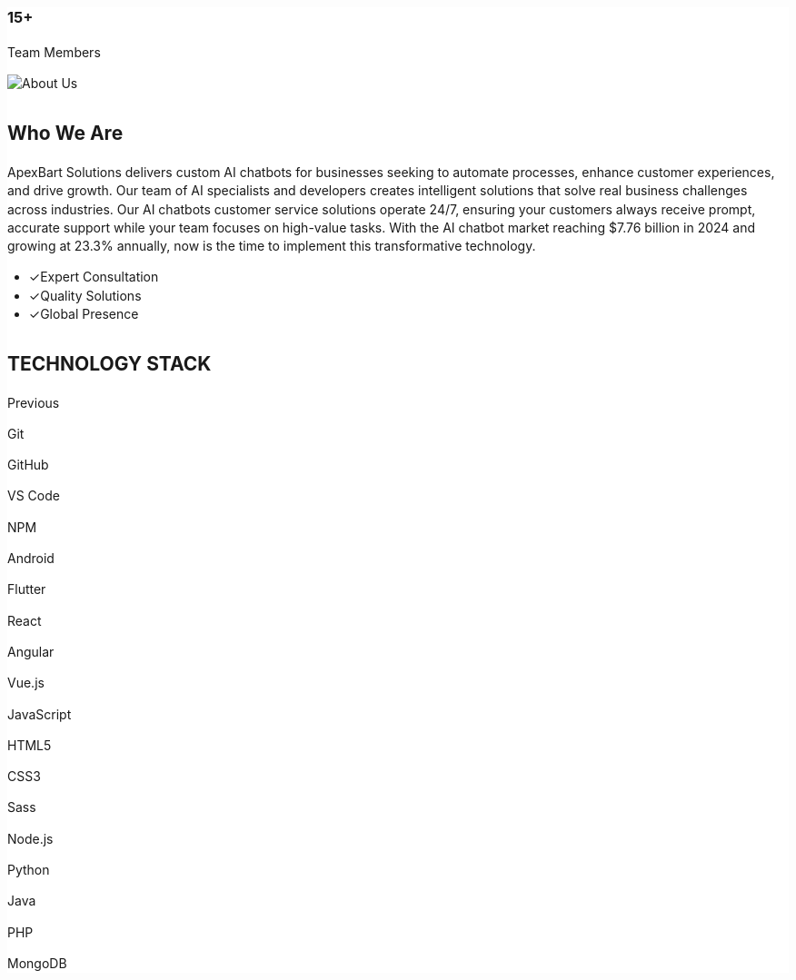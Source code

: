 ### 15+

Team Members

![About Us](https://www.apexbart.com/_next/image?url=%2Fabout.jpg&w=3840&q=75)

## Who We Are

ApexBart Solutions delivers custom AI chatbots for businesses seeking to automate processes, enhance customer experiences, and drive growth. Our team of AI specialists and developers creates intelligent solutions that solve real business challenges across industries. Our AI chatbots customer service solutions operate 24/7, ensuring your customers always receive prompt, accurate support while your team focuses on high-value tasks. With the AI chatbot market reaching $7.76 billion in 2024 and growing at 23.3% annually, now is the time to implement this transformative technology.

- ✓Expert Consultation
- ✓Quality Solutions
- ✓Global Presence

## TECHNOLOGY STACK

Previous

Git

GitHub

VS Code

NPM

Android

Flutter

React

Angular

Vue.js

JavaScript

HTML5

CSS3

Sass

Node.js

Python

Java

PHP

MongoDB
